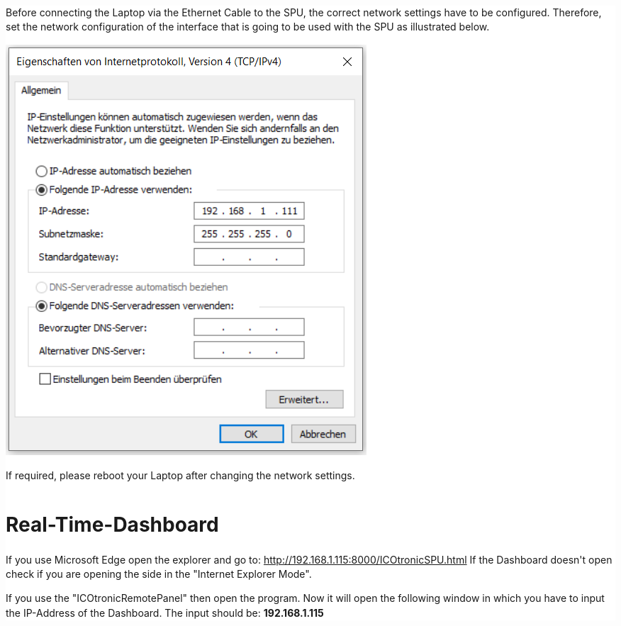 Before connecting the Laptop via the Ethernet Cable to the SPU, the correct network settings have to be configured. Therefore, set the network configuration of the interface that is going to be used with the SPU as illustrated below.

![ip](assets/ip.png)

 If required, please reboot your Laptop after changing the network settings.

# Real-Time-Dashboard 			  			

If you use Microsoft Edge open the explorer and go to:
http://192.168.1.115:8000/ICOtronicSPU.html
If the Dashboard doesn't open check if you are opening the side in the "Internet Explorer Mode".

If you use the "ICOtronicRemotePanel" then open the program. Now it will open the following window in which you have to input the IP-Address of the Dashboard. The input should be:
**192.168.1.115**
